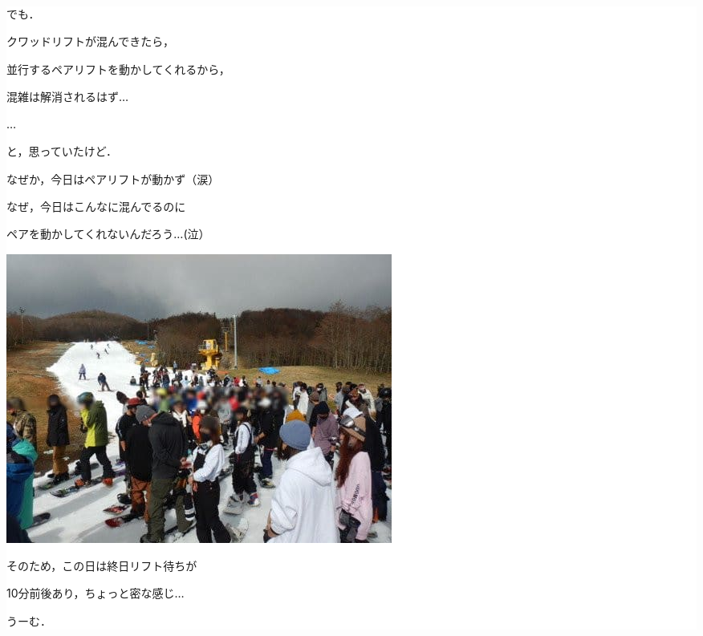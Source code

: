 





でも．


クワッドリフトが混んできたら，


並行するペアリフトを動かしてくれるから，


混雑は解消されるはず…


…


と，思っていたけど．


なぜか，今日はペアリフトが動かず（涙）


なぜ，今日はこんなに混んでるのに


ペアを動かしてくれないんだろう…(泣）




![079df6533cd0331d20ece64790341f30.jpg](images/079df6533cd0331d20ece64790341f30.jpg)




そのため，この日は終日リフト待ちが


10分前後あり，ちょっと密な感じ…


うーむ．
